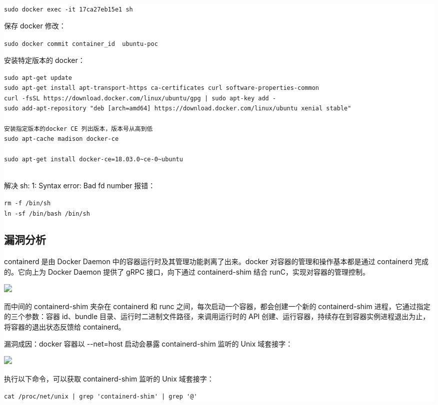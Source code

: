 ```
sudo docker exec -it 17ca27eb15e1 sh

```

保存 docker 修改：

```
sudo docker commit container_id  ubuntu-poc

```

安装特定版本的 docker：

```
sudo apt-get update
sudo apt-get install apt-transport-https ca-certificates curl software-properties-common
curl -fsSL https://download.docker.com/linux/ubuntu/gpg | sudo apt-key add -
sudo add-apt-repository "deb [arch=amd64] https://download.docker.com/linux/ubuntu xenial stable"

安装指定版本的docker CE 列出版本，版本号从高到低
sudo apt-cache madison docker-ce

sudo apt-get install docker-ce=18.03.0~ce-0~ubuntu


```

解决 sh: 1: Syntax error: Bad fd number 报错：

```
rm -f /bin/sh
ln -sf /bin/bash /bin/sh

```

漏洞分析
----

containerd 是由 Docker Daemon 中的容器运行时及其管理功能剥离了出来。docker 对容器的管理和操作基本都是通过 containerd 完成的。它向上为 Docker Daemon 提供了 gRPC 接口，向下通过 containerd-shim 结合 runC，实现对容器的管理控制。

[![](https://xzfile.aliyuncs.com/media/upload/picture/20201228173325-bc02a68e-48ef-1.png)](https://xzfile.aliyuncs.com/media/upload/picture/20201228173325-bc02a68e-48ef-1.png)

而中间的 containerd-shim 夹杂在 containerd 和 runc 之间，每次启动一个容器，都会创建一个新的 containerd-shim 进程，它通过指定的三个参数：容器 id、bundle 目录、运行时二进制文件路径，来调用运行时的 API 创建、运行容器，持续存在到容器实例进程退出为止，将容器的退出状态反馈给 containerd。

漏洞成因：docker 容器以 --net=host 启动会暴露 containerd-shim 监听的 Unix 域套接字：

[![](https://xzfile.aliyuncs.com/media/upload/picture/20201228173344-c7989eae-48ef-1.png)](https://xzfile.aliyuncs.com/media/upload/picture/20201228173344-c7989eae-48ef-1.png)

执行以下命令，可以获取 containerd-shim 监听的 Unix 域套接字：

```
cat /proc/net/unix | grep 'containerd-shim' | grep '@'

```
